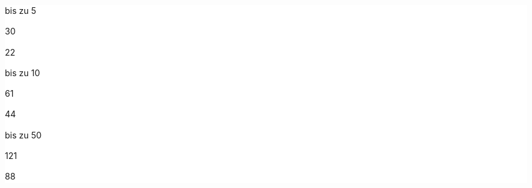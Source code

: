 bis zu 5

</td>

<td style="border-right: 0.5pt solid ; " align="right" valign="top">

30

</td>

<td style align="right" valign="top">

22

</td>

</tr>

<tr>

<td style="border-right: 0.5pt solid ; " align="right" valign="top">

bis zu 10

</td>

<td style="border-right: 0.5pt solid ; " align="right" valign="top">

61

</td>

<td style align="right" valign="top">

44

</td>

</tr>

<tr>

<td style="border-right: 0.5pt solid ; " align="right" valign="top">

bis zu 50

</td>

<td style="border-right: 0.5pt solid ; " align="right" valign="top">

121

</td>

<td style align="right" valign="top">

88

</td>

</tr>

<tr>

<td style="border-right: 0.5pt solid ; " align="right" valign="top">
